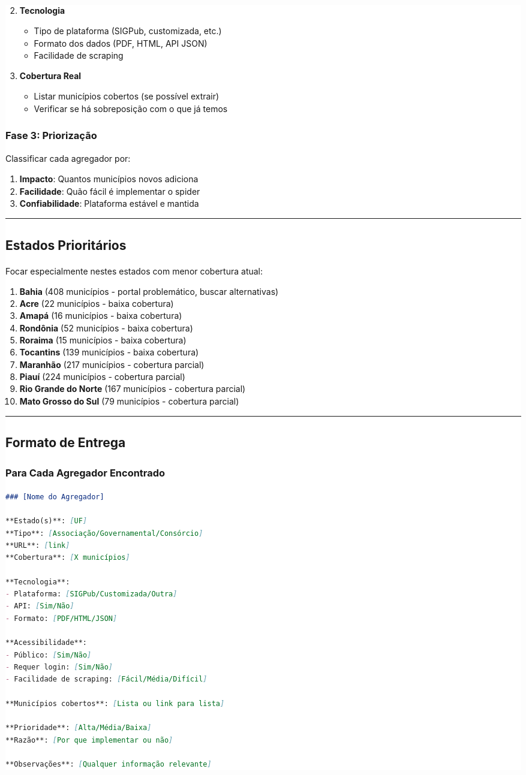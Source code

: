 2. **Tecnologia**
   - Tipo de plataforma (SIGPub, customizada, etc.)
   - Formato dos dados (PDF, HTML, API JSON)
   - Facilidade de scraping

3. **Cobertura Real**
   - Listar municípios cobertos (se possível extrair)
   - Verificar se há sobreposição com o que já temos

### Fase 3: Priorização

Classificar cada agregador por:

1. **Impacto**: Quantos municípios novos adiciona
2. **Facilidade**: Quão fácil é implementar o spider
3. **Confiabilidade**: Plataforma estável e mantida

---

## Estados Prioritários

Focar especialmente nestes estados com menor cobertura atual:

1. **Bahia** (408 municípios - portal problemático, buscar alternativas)
2. **Acre** (22 municípios - baixa cobertura)
3. **Amapá** (16 municípios - baixa cobertura)
4. **Rondônia** (52 municípios - baixa cobertura)
5. **Roraima** (15 municípios - baixa cobertura)
6. **Tocantins** (139 municípios - baixa cobertura)
7. **Maranhão** (217 municípios - cobertura parcial)
8. **Piauí** (224 municípios - cobertura parcial)
9. **Rio Grande do Norte** (167 municípios - cobertura parcial)
10. **Mato Grosso do Sul** (79 municípios - cobertura parcial)

---

## Formato de Entrega

### Para Cada Agregador Encontrado

```markdown
### [Nome do Agregador]

**Estado(s)**: [UF]
**Tipo**: [Associação/Governamental/Consórcio]
**URL**: [link]
**Cobertura**: [X municípios]

**Tecnologia**:
- Plataforma: [SIGPub/Customizada/Outra]
- API: [Sim/Não]
- Formato: [PDF/HTML/JSON]

**Acessibilidade**:
- Público: [Sim/Não]
- Requer login: [Sim/Não]
- Facilidade de scraping: [Fácil/Média/Difícil]

**Municípios cobertos**: [Lista ou link para lista]

**Prioridade**: [Alta/Média/Baixa]
**Razão**: [Por que implementar ou não]

**Observações**: [Qualquer informação relevante]
```
